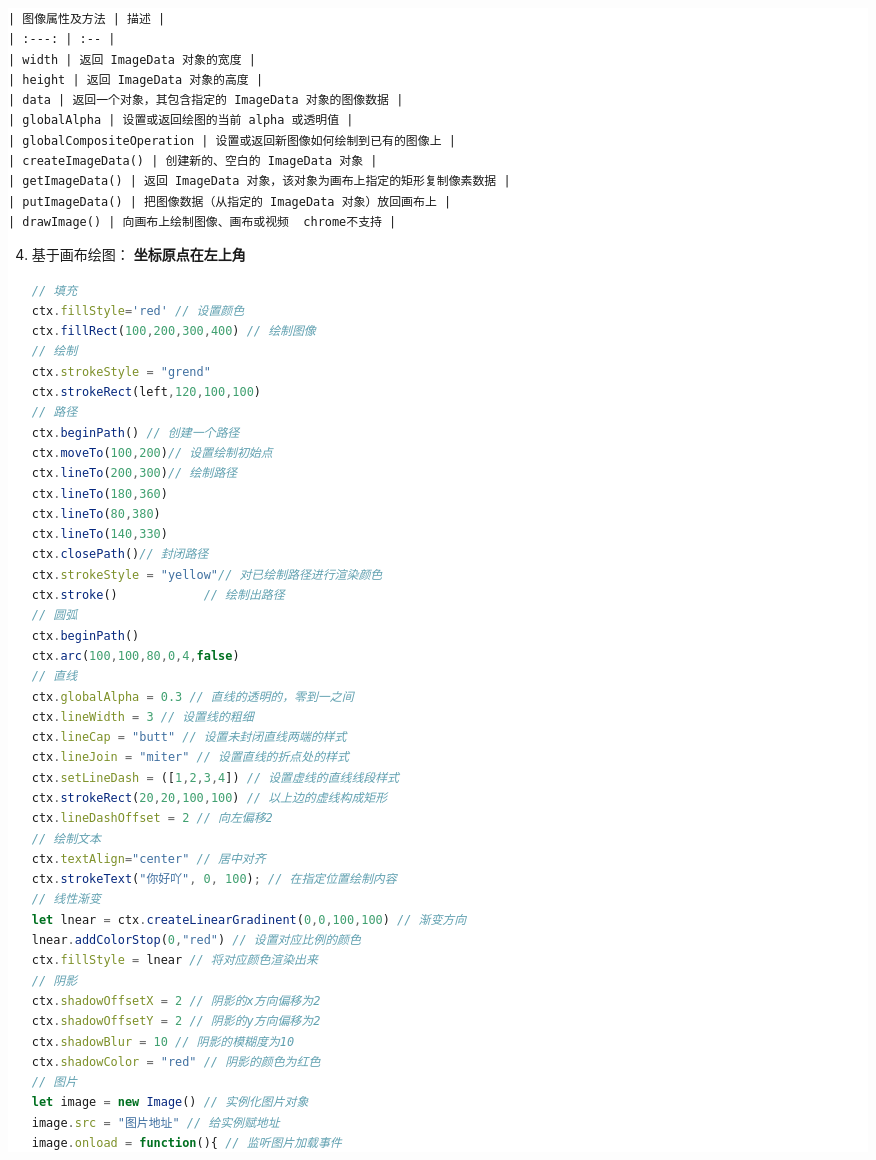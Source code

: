     | 图像属性及方法 | 描述 |
    | :---: | :-- |
    | width | 返回 ImageData 对象的宽度 |
    | height | 返回 ImageData 对象的高度 |
    | data | 返回一个对象，其包含指定的 ImageData 对象的图像数据 |
    | globalAlpha | 设置或返回绘图的当前 alpha 或透明值 |
    | globalCompositeOperation | 设置或返回新图像如何绘制到已有的图像上 |
    | createImageData() | 创建新的、空白的 ImageData 对象 |
    | getImageData() | 返回 ImageData 对象，该对象为画布上指定的矩形复制像素数据 |
    | putImageData() | 把图像数据（从指定的 ImageData 对象）放回画布上 |
    | drawImage() | 向画布上绘制图像、画布或视频  chrome不支持 |

4. 基于画布绘图： **坐标原点在左上角**

   ```js
   // 填充
   ctx.fillStyle='red' // 设置颜色
   ctx.fillRect(100,200,300,400) // 绘制图像
   // 绘制
   ctx.strokeStyle = "grend"
   ctx.strokeRect(left,120,100,100)
   // 路径
   ctx.beginPath() // 创建一个路径
   ctx.moveTo(100,200)// 设置绘制初始点
   ctx.lineTo(200,300)// 绘制路径
   ctx.lineTo(180,360)
   ctx.lineTo(80,380)
   ctx.lineTo(140,330)
   ctx.closePath()// 封闭路径
   ctx.strokeStyle = "yellow"// 对已绘制路径进行渲染颜色
   ctx.stroke()            // 绘制出路径
   // 圆弧
   ctx.beginPath()
   ctx.arc(100,100,80,0,4,false)
   // 直线
   ctx.globalAlpha = 0.3 // 直线的透明的，零到一之间
   ctx.lineWidth = 3 // 设置线的粗细
   ctx.lineCap = "butt" // 设置未封闭直线两端的样式
   ctx.lineJoin = "miter" // 设置直线的折点处的样式
   ctx.setLineDash = ([1,2,3,4]) // 设置虚线的直线线段样式
   ctx.strokeRect(20,20,100,100) // 以上边的虚线构成矩形
   ctx.lineDashOffset = 2 // 向左偏移2
   // 绘制文本
   ctx.textAlign="center" // 居中对齐
   ctx.strokeText("你好吖", 0, 100); // 在指定位置绘制内容
   // 线性渐变
   let lnear = ctx.createLinearGradinent(0,0,100,100) // 渐变方向
   lnear.addColorStop(0,"red") // 设置对应比例的颜色
   ctx.fillStyle = lnear // 将对应颜色渲染出来
   // 阴影
   ctx.shadowOffsetX = 2 // 阴影的x方向偏移为2
   ctx.shadowOffsetY = 2 // 阴影的y方向偏移为2
   ctx.shadowBlur = 10 // 阴影的模糊度为10
   ctx.shadowColor = "red" // 阴影的颜色为红色
   // 图片
   let image = new Image() // 实例化图片对象
   image.src = "图片地址" // 给实例赋地址
   image.onload = function(){ // 监听图片加载事件
   ```